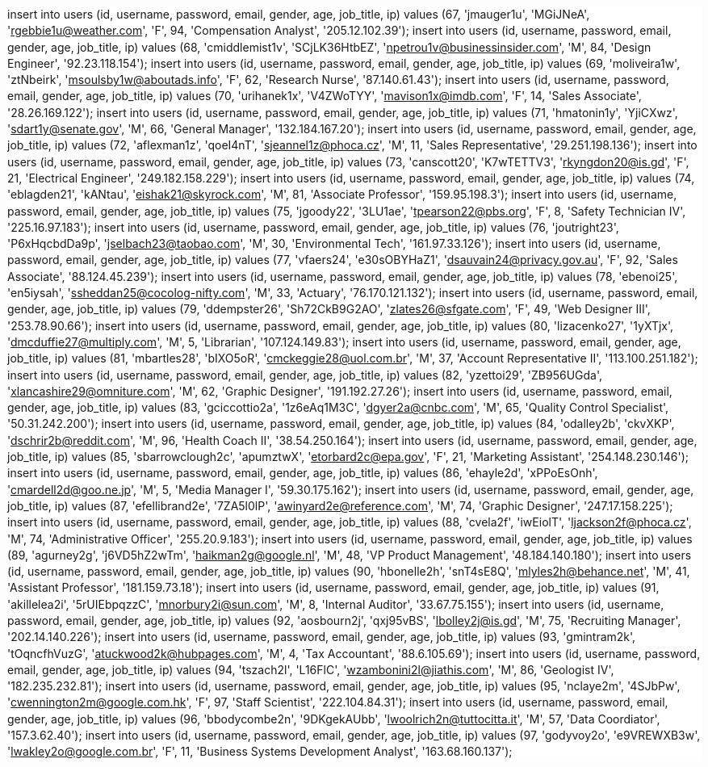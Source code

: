 insert into users (id, username, password, email, gender, age, job_title, ip) values (67, 'jmauger1u', 'MGiJNeA', 'rgebbie1u@weather.com', 'F', 94, 'Compensation Analyst', '205.12.102.39');
insert into users (id, username, password, email, gender, age, job_title, ip) values (68, 'cmiddlemist1v', 'SCjLK36HtbEZ', 'npetrou1v@businessinsider.com', 'M', 84, 'Design Engineer', '92.23.118.154');
insert into users (id, username, password, email, gender, age, job_title, ip) values (69, 'moliveira1w', 'ztNbeirk', 'msoulsby1w@aboutads.info', 'F', 62, 'Research Nurse', '87.140.61.43');
insert into users (id, username, password, email, gender, age, job_title, ip) values (70, 'urihanek1x', 'V4ZWoTYY', 'mavison1x@imdb.com', 'F', 14, 'Sales Associate', '28.26.169.122');
insert into users (id, username, password, email, gender, age, job_title, ip) values (71, 'hmatonin1y', 'YjiCXwz', 'sdart1y@senate.gov', 'M', 66, 'General Manager', '132.184.167.20');
insert into users (id, username, password, email, gender, age, job_title, ip) values (72, 'aflexman1z', 'qoeI4nT', 'sjeannel1z@phoca.cz', 'M', 11, 'Sales Representative', '29.251.198.136');
insert into users (id, username, password, email, gender, age, job_title, ip) values (73, 'canscott20', 'K7wTETTV3', 'rkyngdon20@is.gd', 'F', 21, 'Electrical Engineer', '249.182.158.229');
insert into users (id, username, password, email, gender, age, job_title, ip) values (74, 'eblagden21', 'kANtau', 'eishak21@skyrock.com', 'M', 81, 'Associate Professor', '159.95.198.3');
insert into users (id, username, password, email, gender, age, job_title, ip) values (75, 'jgoody22', '3LU1ae', 'tpearson22@pbs.org', 'F', 8, 'Safety Technician IV', '225.16.97.183');
insert into users (id, username, password, email, gender, age, job_title, ip) values (76, 'joutright23', 'P6xHqcbdDa9p', 'jselbach23@taobao.com', 'M', 30, 'Environmental Tech', '161.97.33.126');
insert into users (id, username, password, email, gender, age, job_title, ip) values (77, 'vfaers24', 'e30sOBYHaZ1', 'dsauvain24@privacy.gov.au', 'F', 92, 'Sales Associate', '88.124.45.239');
insert into users (id, username, password, email, gender, age, job_title, ip) values (78, 'ebenoi25', 'en5iysah', 'ssheddan25@cocolog-nifty.com', 'M', 33, 'Actuary', '76.170.121.132');
insert into users (id, username, password, email, gender, age, job_title, ip) values (79, 'ddempster26', 'Sh72CkB9G2AO', 'zlates26@sfgate.com', 'F', 49, 'Web Designer III', '253.78.90.66');
insert into users (id, username, password, email, gender, age, job_title, ip) values (80, 'lizacenko27', '1yXTjx', 'dmcduffie27@multiply.com', 'M', 5, 'Librarian', '107.124.149.83');
insert into users (id, username, password, email, gender, age, job_title, ip) values (81, 'mbartles28', 'bIXO5oR', 'cmckeggie28@uol.com.br', 'M', 37, 'Account Representative II', '113.100.251.182');
insert into users (id, username, password, email, gender, age, job_title, ip) values (82, 'yzettoi29', 'ZB956UGda', 'xlancashire29@omniture.com', 'M', 62, 'Graphic Designer', '191.192.27.26');
insert into users (id, username, password, email, gender, age, job_title, ip) values (83, 'gciccottio2a', '1z6eAq1M3C', 'dgyer2a@cnbc.com', 'M', 65, 'Quality Control Specialist', '50.31.242.200');
insert into users (id, username, password, email, gender, age, job_title, ip) values (84, 'odalley2b', 'ckvXKP', 'dschrir2b@reddit.com', 'M', 96, 'Health Coach II', '38.54.250.164');
insert into users (id, username, password, email, gender, age, job_title, ip) values (85, 'sbarrowclough2c', 'apumztwX', 'etorbard2c@epa.gov', 'F', 21, 'Marketing Assistant', '254.148.230.146');
insert into users (id, username, password, email, gender, age, job_title, ip) values (86, 'ehayle2d', 'xPPoEsOnh', 'cmardell2d@goo.ne.jp', 'M', 5, 'Media Manager I', '59.30.175.162');
insert into users (id, username, password, email, gender, age, job_title, ip) values (87, 'efellibrand2e', '7ZA5l0lP', 'awinyard2e@reference.com', 'M', 74, 'Graphic Designer', '247.17.158.225');
insert into users (id, username, password, email, gender, age, job_title, ip) values (88, 'cvela2f', 'iwEiolT', 'ljackson2f@phoca.cz', 'M', 74, 'Administrative Officer', '255.20.9.183');
insert into users (id, username, password, email, gender, age, job_title, ip) values (89, 'agurney2g', 'j6VD5hZ2wTm', 'haikman2g@google.nl', 'M', 48, 'VP Product Management', '48.184.140.180');
insert into users (id, username, password, email, gender, age, job_title, ip) values (90, 'hbonelle2h', 'snT4sE8Q', 'mlyles2h@behance.net', 'M', 41, 'Assistant Professor', '181.159.73.18');
insert into users (id, username, password, email, gender, age, job_title, ip) values (91, 'akillelea2i', '5rUIEbpqzzC', 'mnorbury2i@sun.com', 'M', 8, 'Internal Auditor', '33.67.75.155');
insert into users (id, username, password, email, gender, age, job_title, ip) values (92, 'aosbourn2j', 'qxj95vBS', 'lbolley2j@is.gd', 'M', 75, 'Recruiting Manager', '202.14.140.226');
insert into users (id, username, password, email, gender, age, job_title, ip) values (93, 'gmintram2k', 'tOqncfhVuzG', 'atuckwood2k@hubpages.com', 'M', 4, 'Tax Accountant', '88.6.105.69');
insert into users (id, username, password, email, gender, age, job_title, ip) values (94, 'tszach2l', 'L16FlC', 'wzambonini2l@jiathis.com', 'M', 86, 'Geologist IV', '182.235.232.81');
insert into users (id, username, password, email, gender, age, job_title, ip) values (95, 'nclaye2m', '4SJbPw', 'cwennington2m@google.com.hk', 'F', 97, 'Staff Scientist', '222.104.84.31');
insert into users (id, username, password, email, gender, age, job_title, ip) values (96, 'bbodycombe2n', '9DKgekAUbb', 'lwoolrich2n@tuttocitta.it', 'M', 57, 'Data Coordiator', '157.3.62.40');
insert into users (id, username, password, email, gender, age, job_title, ip) values (97, 'godyvoy2o', 'e9VREWXB3w', 'lwakley2o@google.com.br', 'F', 11, 'Business Systems Development Analyst', '163.68.160.137');